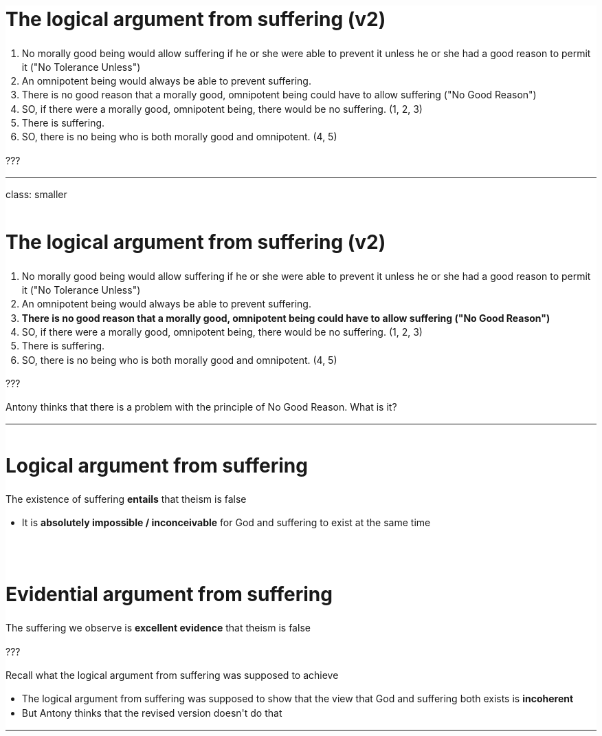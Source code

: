 # The logical argument from suffering (v2)

1. No morally good being would allow suffering if he or she were able to prevent it unless he or she had a good reason to permit it ("No Tolerance Unless")
2. An omnipotent being would always be able to prevent suffering.
3. There is no good reason that a morally good, omnipotent being could have to allow suffering ("No Good Reason")
4. SO, if there were a morally good, omnipotent being, there would be no suffering. (1, 2, 3)
5. There is suffering.
6. SO, there is no being who is both morally good and omnipotent. (4, 5)

???

---

class: smaller

# The logical argument from suffering (v2)

1. No morally good being would allow suffering if he or she were able to prevent it unless he or she had a good reason to permit it ("No Tolerance Unless")
2. An omnipotent being would always be able to prevent suffering.
3. **There is no good reason that a morally good, omnipotent being could have to allow suffering ("No Good Reason")**
4. SO, if there were a morally good, omnipotent being, there would be no suffering. (1, 2, 3)
5. There is suffering.
6. SO, there is no being who is both morally good and omnipotent. (4, 5)

???

Antony thinks that there is a problem with the principle of No Good Reason. What is it?

---

# Logical argument from suffering

The existence of suffering **entails** that theism is false

- It is **absolutely impossible / inconceivable** for God and suffering to exist at the same time

<br />

# Evidential argument from suffering

The suffering we observe is **excellent evidence** that theism is false

???

Recall what the logical argument from suffering was supposed to achieve

- The logical argument from suffering was supposed to show that the view that God and suffering both exists is **incoherent**
- But Antony thinks that the revised version doesn't do that

---